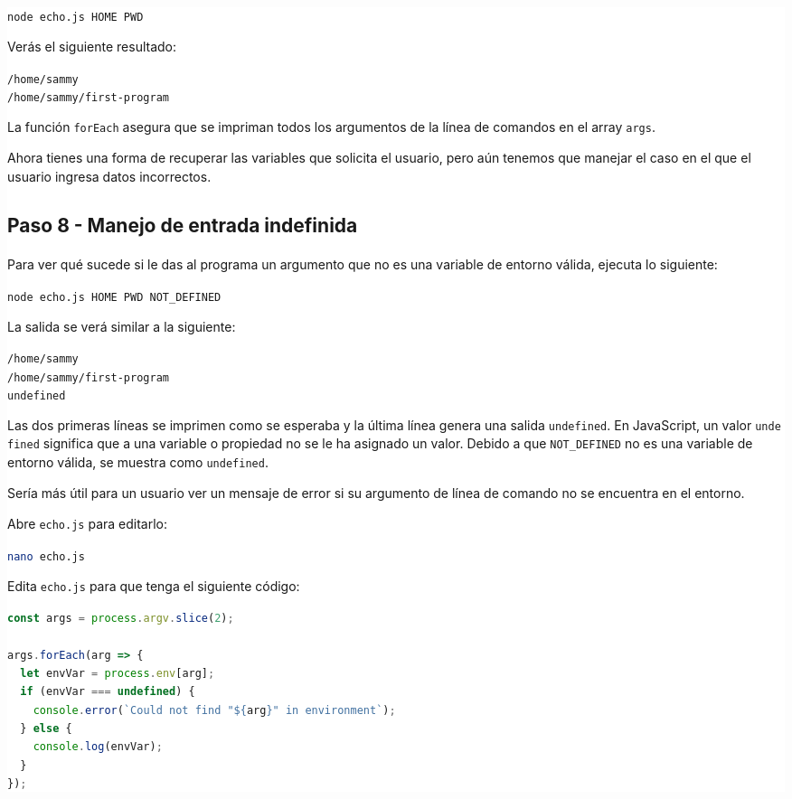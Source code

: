 ```bash
node echo.js HOME PWD
``` 

Verás el siguiente resultado:

```bash
/home/sammy
/home/sammy/first-program
``` 

La función `forEach` asegura que se impriman todos los argumentos de la línea de comandos en el array `args`.

Ahora tienes una forma de recuperar las variables que solicita el usuario, pero aún tenemos que manejar el caso en el que el usuario ingresa datos incorrectos.

## Paso 8 - Manejo de entrada indefinida

Para ver qué sucede si le das al programa un argumento que no es una variable de entorno válida, ejecuta lo siguiente:

```bash
node echo.js HOME PWD NOT_DEFINED
``` 

La salida se verá similar a la siguiente:

```bash
/home/sammy
/home/sammy/first-program
undefined
``` 

Las dos primeras líneas se imprimen como se esperaba y la última línea genera una salida `undefined`. En JavaScript, un valor `undefined` significa que a una variable o propiedad no se le ha asignado un valor. Debido a que `NOT_DEFINED` no es una variable de entorno válida, se muestra como `undefined`.

Sería más útil para un usuario ver un mensaje de error si su argumento de línea de comando no se encuentra en el entorno.

Abre `echo.js` para editarlo:

```bash
nano echo.js
``` 

Edita `echo.js` para que tenga el siguiente código:

```javascript
const args = process.argv.slice(2);

args.forEach(arg => {
  let envVar = process.env[arg];
  if (envVar === undefined) {
    console.error(`Could not find "${arg}" in environment`);
  } else {
    console.log(envVar);
  }
});
``` 
